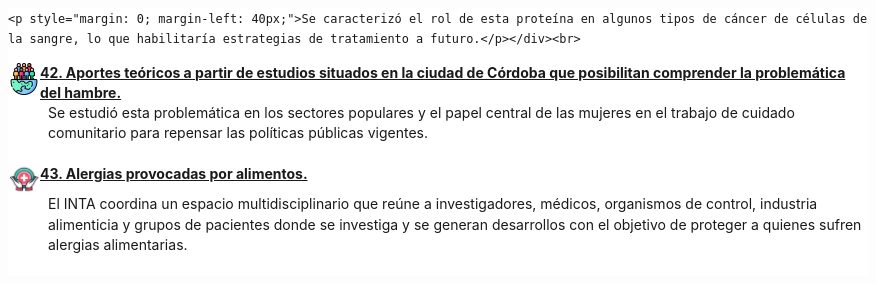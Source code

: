     <p style="margin: 0; margin-left: 40px;">Se caracterizó el rol de esta proteína en algunos tipos de cáncer de células de la sangre, lo que habilitaría estrategias de tratamiento a futuro.</p></div><br>

<div>
  <div style="display: flex; align-items: start;">
    <img src="assets/img/sociales.png" alt="Sociales" width="32" style="vertical-align:middle"> <a href="https://www.scielo.org.mx/scielo.php?script=sci_arttext_plus&pid=S2395-91692023000100118&lng=es&tlng=es&nrm=iso">
<strong>42. Aportes teóricos a partir de estudios situados en la ciudad de Córdoba que posibilitan comprender la problemática del hambre.</strong>
    </a>
  </div>
  <p style="margin: 0; margin-left: 40px;">Se estudió esta problemática en los sectores populares y el papel central de las mujeres en el trabajo de cuidado comunitario para repensar las políticas públicas vigentes.</p></div><br>

<div>
  <div style="display: flex; align-items: start;">
    <img src="assets/img/salud.png" alt="Salud" width="32" style="vertical-align:middle"> <a href="https://intainforma.inta.gob.ar/el-inta-es-referente-en-la-gestion-de-alergenos-alimentarios/">
<strong>43. Alergias provocadas por alimentos.</strong>
    </a>
  </div>
  <p style="margin: 0; margin-left: 40px;">El INTA coordina un espacio multidisciplinario que reúne a investigadores, médicos, organismos de control, industria alimenticia y grupos de pacientes donde se investiga y se generan desarrollos con el objetivo de proteger a quienes sufren alergias alimentarias.</p></div><br>
